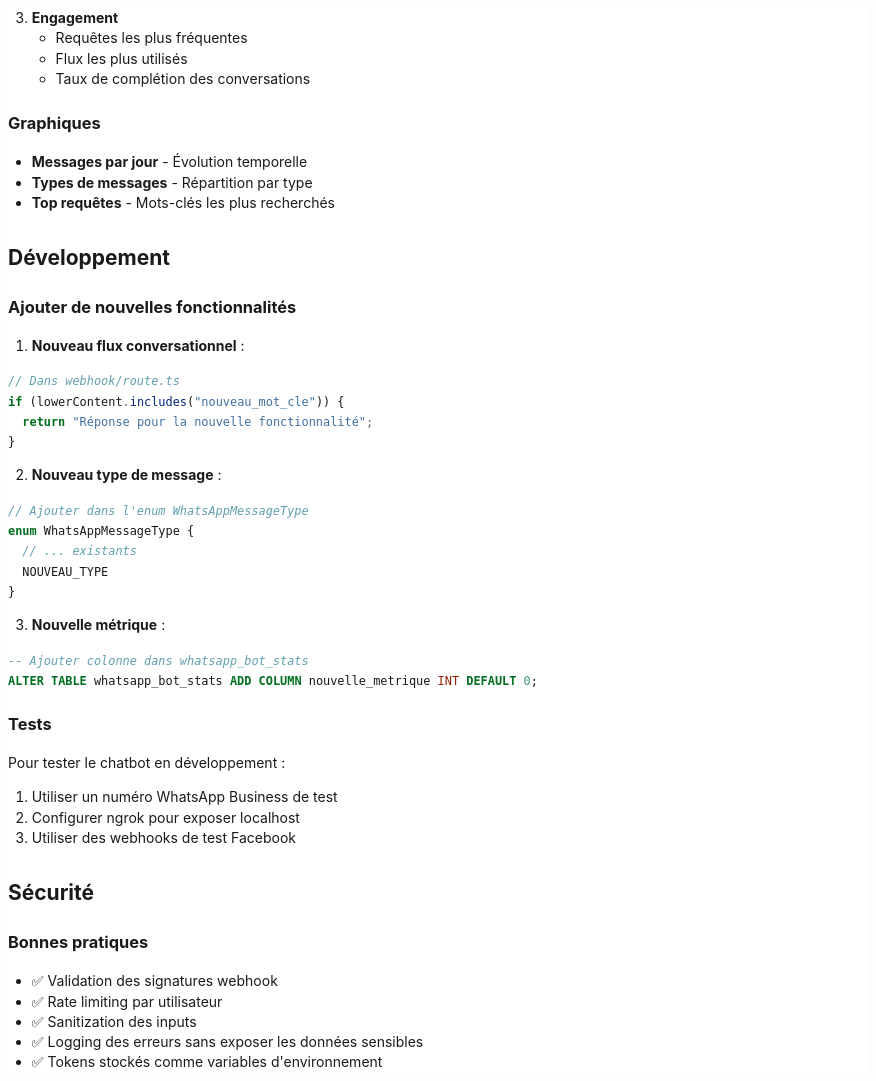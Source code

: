 3. **Engagement**
   - Requêtes les plus fréquentes
   - Flux les plus utilisés
   - Taux de complétion des conversations

### Graphiques

- **Messages par jour** - Évolution temporelle
- **Types de messages** - Répartition par type
- **Top requêtes** - Mots-clés les plus recherchés

## Développement

### Ajouter de nouvelles fonctionnalités

1. **Nouveau flux conversationnel** :
```typescript
// Dans webhook/route.ts
if (lowerContent.includes("nouveau_mot_cle")) {
  return "Réponse pour la nouvelle fonctionnalité";
}
```

2. **Nouveau type de message** :
```typescript
// Ajouter dans l'enum WhatsAppMessageType
enum WhatsAppMessageType {
  // ... existants
  NOUVEAU_TYPE
}
```

3. **Nouvelle métrique** :
```sql
-- Ajouter colonne dans whatsapp_bot_stats
ALTER TABLE whatsapp_bot_stats ADD COLUMN nouvelle_metrique INT DEFAULT 0;
```

### Tests

Pour tester le chatbot en développement :

1. Utiliser un numéro WhatsApp Business de test
2. Configurer ngrok pour exposer localhost
3. Utiliser des webhooks de test Facebook

## Sécurité

### Bonnes pratiques

- ✅ Validation des signatures webhook
- ✅ Rate limiting par utilisateur
- ✅ Sanitization des inputs
- ✅ Logging des erreurs sans exposer les données sensibles
- ✅ Tokens stockés comme variables d'environnement
